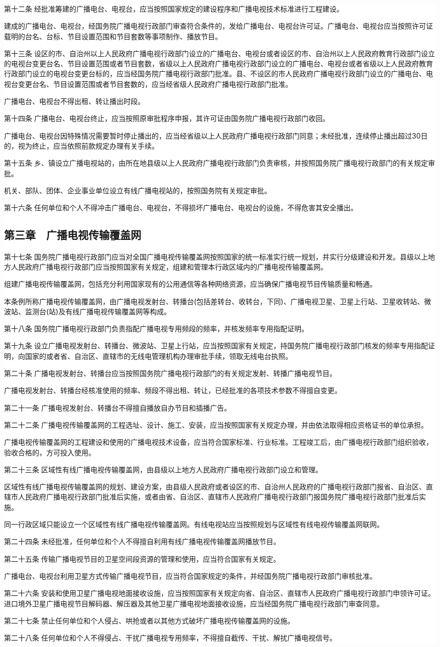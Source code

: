 第十二条 经批准筹建的广播电台、电视台，应当按照国家规定的建设程序和广播电视技术标准进行工程建设。

建成的广播电台、电视台，经国务院广播电视行政部门审查符合条件的，发给广播电台、电视台许可证。广播电台、电视台应当按照许可证载明的台名、台标、节目设置范围和节目套数等事项制作、播放节目。

第十三条 设区的市、自治州以上人民政府广播电视行政部门设立的广播电台、电视台或者设区的市、自治州以上人民政府教育行政部门设立的电视台变更台名、节目设置范围或者节目套数，省级以上人民政府广播电视行政部门设立的广播电台、电视台或者省级以上人民政府教育行政部门设立的电视台变更台标的，应当经国务院广播电视行政部门批准。县、不设区的市人民政府广播电视行政部门设立的广播电台、电视台变更台名、节目设置范围或者节目套数的，应当经省级人民政府广播电视行政部门批准。

广播电台、电视台不得出租、转让播出时段。

第十四条 广播电台、电视台终止，应当按照原审批程序申报，其许可证由国务院广播电视行政部门收回。

广播电台、电视台因特殊情况需要暂时停止播出的，应当经省级以上人民政府广播电视行政部门同意；未经批准，连续停止播出超过30日的，视为终止，应当依照前款规定办理有关手续。

第十五条 乡、镇设立广播电视站的，由所在地县级以上人民政府广播电视行政部门负责审核，并按照国务院广播电视行政部门的有关规定审批。

机关、部队、团体、企业事业单位设立有线广播电视站的，按照国务院有关规定审批。

第十六条 任何单位和个人不得冲击广播电台、电视台，不得损坏广播电台、电视台的设施，不得危害其安全播出。

## 第三章　广播电视传输覆盖网

第十七条 国务院广播电视行政部门应当对全国广播电视传输覆盖网按照国家的统一标准实行统一规划，并实行分级建设和开发。县级以上地方人民政府广播电视行政部门应当按照国家有关规定，组建和管理本行政区域内的广播电视传输覆盖网。

组建广播电视传输覆盖网，包括充分利用国家现有的公用通信等各种网络资源，应当确保广播电视节目传输质量和畅通。

本条例所称广播电视传输覆盖网，由广播电视发射台、转播台(包括差转台、收转台，下同)、广播电视卫星、卫星上行站、卫星收转站、微波站、监测台(站)及有线广播电视传输覆盖网等构成。

第十八条 国务院广播电视行政部门负责指配广播电视专用频段的频率，并核发频率专用指配证明。

第十九条 设立广播电视发射台、转播台、微波站、卫星上行站，应当按照国家有关规定，持国务院广播电视行政部门核发的频率专用指配证明，向国家的或者省、自治区、直辖市的无线电管理机构办理审批手续，领取无线电台执照。

第二十条 广播电视发射台、转播台应当按照国务院广播电视行政部门的有关规定发射、转播广播电视节目。

广播电视发射台、转播台经核准使用的频率、频段不得出租、转让，已经批准的各项技术参数不得擅自变更。

第二十一条 广播电视发射台、转播台不得擅自播放自办节目和插播广告。

第二十二条 广播电视传输覆盖网的工程选址、设计、施工、安装，应当按照国家有关规定办理，并由依法取得相应资格证书的单位承担。

广播电视传输覆盖网的工程建设和使用的广播电视技术设备，应当符合国家标准、行业标准。工程竣工后，由广播电视行政部门组织验收，验收合格的，方可投入使用。

第二十三条 区域性有线广播电视传输覆盖网，由县级以上地方人民政府广播电视行政部门设立和管理。

区域性有线广播电视传输覆盖网的规划、建设方案，由县级人民政府或者设区的市、自治州人民政府的广播电视行政部门报省、自治区、直辖市人民政府广播电视行政部门批准后实施，或者由省、自治区、直辖市人民政府广播电视行政部门报国务院广播电视行政部门批准后实施。

同一行政区域只能设立一个区域性有线广播电视传输覆盖网。有线电视站应当按照规划与区域性有线电视传输覆盖网联网。

第二十四条 未经批准，任何单位和个人不得擅自利用有线广播电视传输覆盖网播放节目。

第二十五条 传输广播电视节目的卫星空间段资源的管理和使用，应当符合国家有关规定。

广播电台、电视台利用卫星方式传输广播电视节目，应当符合国家规定的条件，并经国务院广播电视行政部门审核批准。

第二十六条 安装和使用卫星广播电视地面接收设施，应当按照国家有关规定向省、自治区、直辖市人民政府广播电视行政部门申领许可证。进口境外卫星广播电视节目解码器、解压器及其他卫星广播电视地面接收设施，应当经国务院广播电视行政部门审查同意。

第二十七条 禁止任何单位和个人侵占、哄抢或者以其他方式破坏广播电视传输覆盖网的设施。

第二十八条 任何单位和个人不得侵占、干扰广播电视专用频率，不得擅自截传、干扰、解扰广播电视信号。
